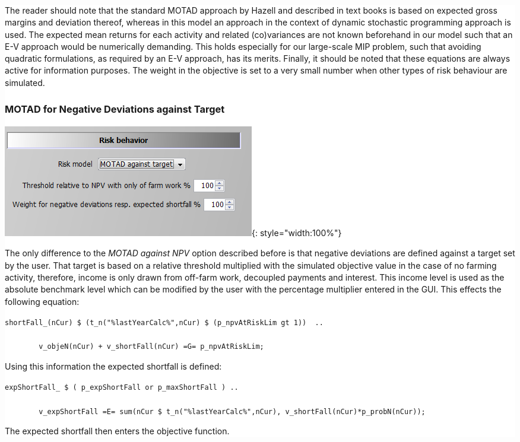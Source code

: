 The reader should note that the standard MOTAD approach by Hazell and
described in text books is based on expected gross margins and deviation
thereof, whereas in this model an approach in the context of dynamic
stochastic programming approach is used. The expected mean returns for
each activity and related (co)variances are not known beforehand in our
model such that an E-V approach would be numerically demanding. This
holds especially for our large-scale MIP problem, such that avoiding
quadratic formulations, as required by an E-V approach, has its merits.
Finally, it should be noted that these equations are always active for
information purposes. The weight in the objective is set to a very small
number when other types of risk behaviour are simulated.

### MOTAD for Negative Deviations against Target

![](../../media/image197.png){: style="width:100%"}

The only difference to the *MOTAD against NPV* option described before
is that negative deviations are defined against a target set by the
user. That target is based on a relative threshold multiplied with the
simulated objective value in the case of no farming activity, therefore,
income is only drawn from off-farm work, decoupled payments and
interest. This income level is used as the absolute benchmark level
which can be modified by the user with the percentage multiplier entered
in the GUI. This effects the following equation:

[embedmd]:# (N:/em/work1/Pahmeyer/FarmDyn/FarmDynDoku/FarmDyn_Docu/gams/model/stochprog_module.gms GAMS /shortFall_.*?\.\./ /;/)
```GAMS
shortFall_(nCur) $ (t_n("%lastYearCalc%",nCur) $ (p_npvAtRiskLim gt 1))  ..

        v_objeN(nCur) + v_shortFall(nCur) =G= p_npvAtRiskLim;
```

Using this information the expected shortfall is defined:

[embedmd]:# (N:/em/work1/Pahmeyer/FarmDyn/FarmDynDoku/FarmDyn_Docu/gams/model/stochprog_module.gms GAMS /expShortFall_.*?\.\./ /;/)
```GAMS
expShortFall_ $ ( p_expShortFall or p_maxShortFall ) ..

        v_expShortFall =E= sum(nCur $ t_n("%lastYearCalc%",nCur), v_shortFall(nCur)*p_probN(nCur));
```

The expected shortfall then enters the objective function.
